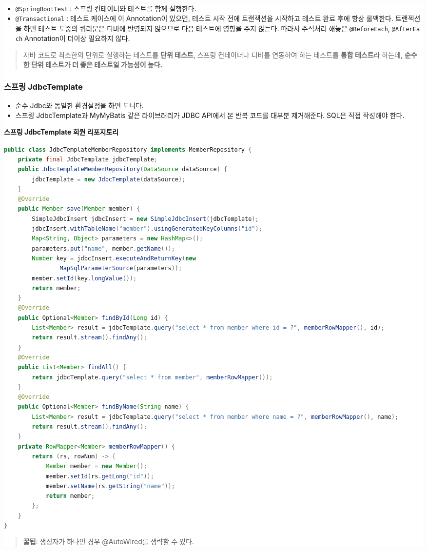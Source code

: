- `@SpringBootTest` : 스프링 컨테이너와 테스트를 함께 실행한다.
- `@Transactional` : 테스트 케이스에 이 Annotation이 있으면, 테스트 시작 전에 트랜잭션을 시작하고 테스트 완료 후에 항상 롤백한다. 트랜젝션을 하면 테스트 도중의 쿼리문은 디비에 반영되지 않으므로 다음 테스트에 영향을 주지 않는다. 따라서 주석처리 해놓은 `@BeforeEach`, `@AfterEach` Annotation이 더이상 필요하지 않다.
> 자바 코드로 최소한의 단위로 실행하는 테스트를 **단위 테스트**, 스프링 컨테이너나 디비를 연동하여 하는 테스트를 **통합 테스트**라 하는데, **순수한 단위 테스트가 더 좋은 테스트일 가능성이 높다.**

### 스프링 JdbcTemplate
- 순수 Jdbc와 동일한 환경설정을 하면 도니다.
- 스프링 JdbcTemplate과 MyMyBatis 같은 라이브러리가 JDBC API에서 본 반복 코드를 대부분 제거해준다. SQL은 직접 작성해야 한다.

**스프링 JdbcTemplate 회원 리포지토리**
```java:JdbcTemplateMemberRepository.java
public class JdbcTemplateMemberRepository implements MemberRepository {
    private final JdbcTemplate jdbcTemplate;
    public JdbcTemplateMemberRepository(DataSource dataSource) {
        jdbcTemplate = new JdbcTemplate(dataSource);
    }
    @Override
    public Member save(Member member) {
        SimpleJdbcInsert jdbcInsert = new SimpleJdbcInsert(jdbcTemplate);
        jdbcInsert.withTableName("member").usingGeneratedKeyColumns("id");
        Map<String, Object> parameters = new HashMap<>();
        parameters.put("name", member.getName());
        Number key = jdbcInsert.executeAndReturnKey(new
                MapSqlParameterSource(parameters));
        member.setId(key.longValue());
        return member;
    }
    @Override
    public Optional<Member> findById(Long id) {
        List<Member> result = jdbcTemplate.query("select * from member where id = ?", memberRowMapper(), id);
        return result.stream().findAny();
    }
    @Override
    public List<Member> findAll() {
        return jdbcTemplate.query("select * from member", memberRowMapper());
    }
    @Override
    public Optional<Member> findByName(String name) {
        List<Member> result = jdbcTemplate.query("select * from member where name = ?", memberRowMapper(), name);
        return result.stream().findAny();
    }
    private RowMapper<Member> memberRowMapper() {
        return (rs, rowNum) -> {
            Member member = new Member();
            member.setId(rs.getLong("id"));
            member.setName(rs.getString("name"));
            return member;
        };
    }
}
```
> **꿀팁**: 생성자가 하나인 경우 @AutoWired를 생략할 수 있다.  
